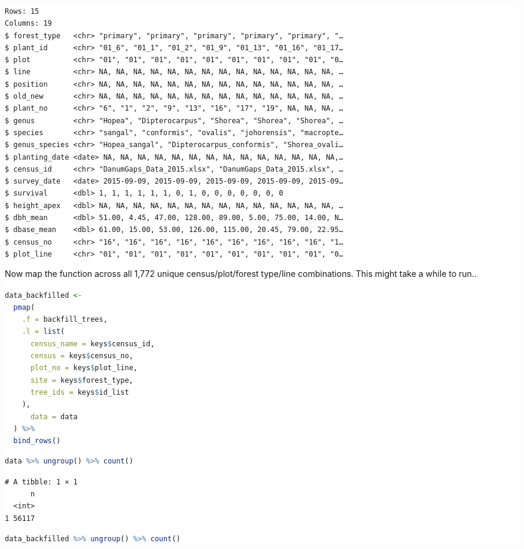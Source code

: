     Rows: 15
    Columns: 19
    $ forest_type   <chr> "primary", "primary", "primary", "primary", "primary", "…
    $ plant_id      <chr> "01_6", "01_1", "01_2", "01_9", "01_13", "01_16", "01_17…
    $ plot          <chr> "01", "01", "01", "01", "01", "01", "01", "01", "01", "0…
    $ line          <chr> NA, NA, NA, NA, NA, NA, NA, NA, NA, NA, NA, NA, NA, NA, …
    $ position      <chr> NA, NA, NA, NA, NA, NA, NA, NA, NA, NA, NA, NA, NA, NA, …
    $ old_new       <chr> NA, NA, NA, NA, NA, NA, NA, NA, NA, NA, NA, NA, NA, NA, …
    $ plant_no      <chr> "6", "1", "2", "9", "13", "16", "17", "19", NA, NA, NA, …
    $ genus         <chr> "Hopea", "Dipterocarpus", "Shorea", "Shorea", "Shorea", …
    $ species       <chr> "sangal", "conformis", "ovalis", "johorensis", "macropte…
    $ genus_species <chr> "Hopea_sangal", "Dipterocarpus_conformis", "Shorea_ovali…
    $ planting_date <date> NA, NA, NA, NA, NA, NA, NA, NA, NA, NA, NA, NA, NA, NA,…
    $ census_id     <chr> "DanumGaps_Data_2015.xlsx", "DanumGaps_Data_2015.xlsx", …
    $ survey_date   <date> 2015-09-09, 2015-09-09, 2015-09-09, 2015-09-09, 2015-09…
    $ survival      <dbl> 1, 1, 1, 1, 1, 1, 0, 1, 0, 0, 0, 0, 0, 0, 0
    $ height_apex   <dbl> NA, NA, NA, NA, NA, NA, NA, NA, NA, NA, NA, NA, NA, NA, …
    $ dbh_mean      <dbl> 51.00, 4.45, 47.00, 128.00, 89.00, 5.00, 75.00, 14.00, N…
    $ dbase_mean    <dbl> 61.00, 15.00, 53.00, 126.00, 115.00, 20.45, 79.00, 22.95…
    $ census_no     <chr> "16", "16", "16", "16", "16", "16", "16", "16", "16", "1…
    $ plot_line     <chr> "01", "01", "01", "01", "01", "01", "01", "01", "01", "0…

Now map the function across all 1,772 unique census/plot/forest
type/line combinations. This might take a while to run..

``` r
data_backfilled <-
  pmap(
    .f = backfill_trees,
    .l = list(
      census_name = keys$census_id,
      census = keys$census_no,
      plot_no = keys$plot_line,
      site = keys$forest_type,
      tree_ids = keys$id_list
    ),
      data = data
  ) %>%
  bind_rows()
```

``` r
data %>% ungroup() %>% count() 
```

    # A tibble: 1 × 1
          n
      <int>
    1 56117

``` r
data_backfilled %>% ungroup() %>% count() 
```

